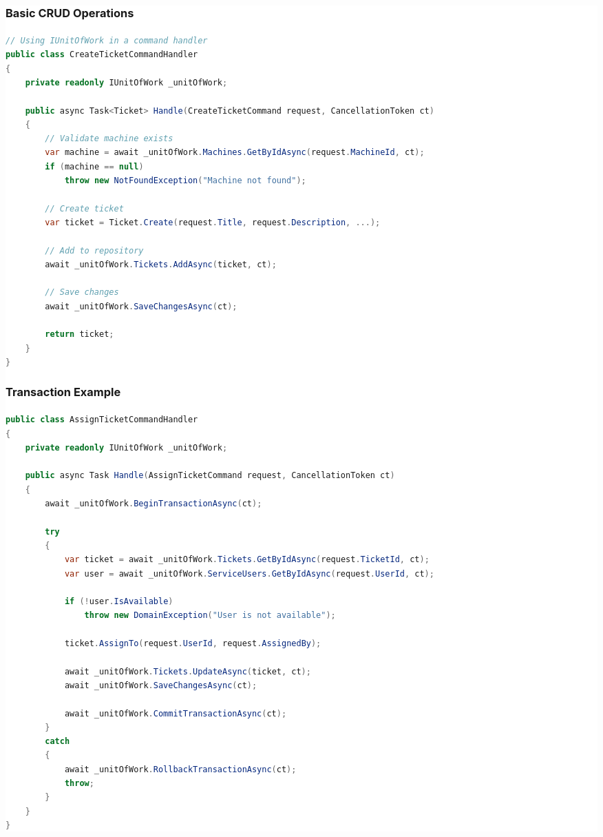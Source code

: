 ### Basic CRUD Operations

```csharp
// Using IUnitOfWork in a command handler
public class CreateTicketCommandHandler
{
    private readonly IUnitOfWork _unitOfWork;
    
    public async Task<Ticket> Handle(CreateTicketCommand request, CancellationToken ct)
    {
        // Validate machine exists
        var machine = await _unitOfWork.Machines.GetByIdAsync(request.MachineId, ct);
        if (machine == null)
            throw new NotFoundException("Machine not found");
        
        // Create ticket
        var ticket = Ticket.Create(request.Title, request.Description, ...);
        
        // Add to repository
        await _unitOfWork.Tickets.AddAsync(ticket, ct);
        
        // Save changes
        await _unitOfWork.SaveChangesAsync(ct);
        
        return ticket;
    }
}
```

### Transaction Example

```csharp
public class AssignTicketCommandHandler
{
    private readonly IUnitOfWork _unitOfWork;
    
    public async Task Handle(AssignTicketCommand request, CancellationToken ct)
    {
        await _unitOfWork.BeginTransactionAsync(ct);
        
        try
        {
            var ticket = await _unitOfWork.Tickets.GetByIdAsync(request.TicketId, ct);
            var user = await _unitOfWork.ServiceUsers.GetByIdAsync(request.UserId, ct);
            
            if (!user.IsAvailable)
                throw new DomainException("User is not available");
            
            ticket.AssignTo(request.UserId, request.AssignedBy);
            
            await _unitOfWork.Tickets.UpdateAsync(ticket, ct);
            await _unitOfWork.SaveChangesAsync(ct);
            
            await _unitOfWork.CommitTransactionAsync(ct);
        }
        catch
        {
            await _unitOfWork.RollbackTransactionAsync(ct);
            throw;
        }
    }
}
```
